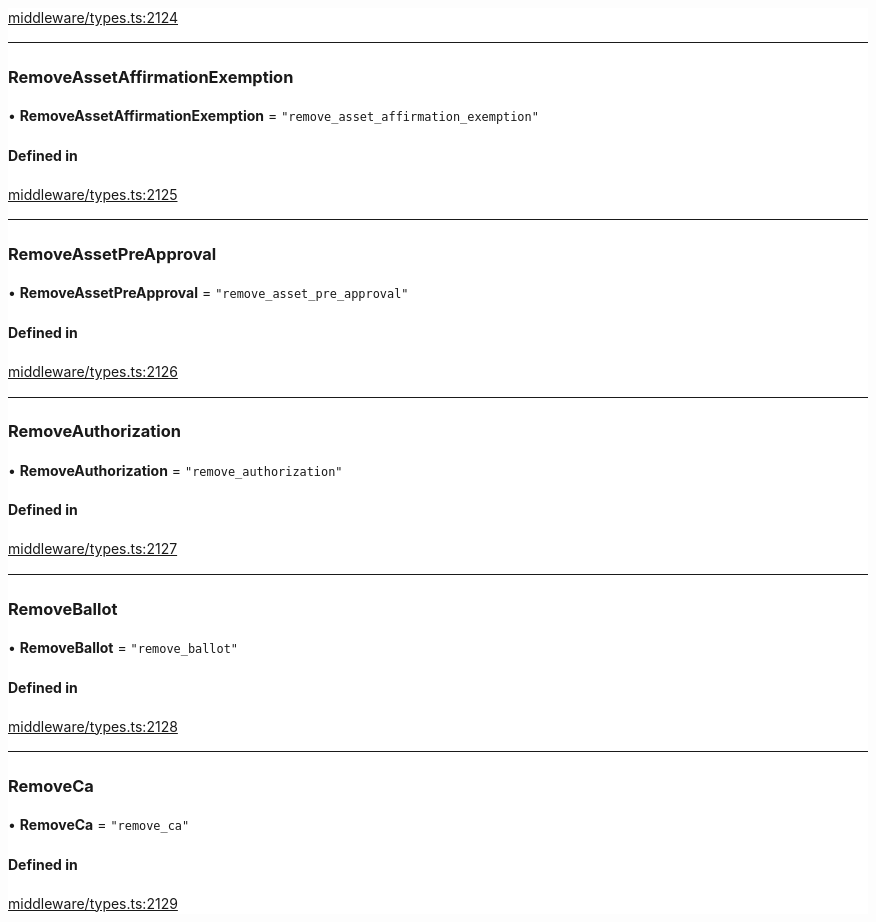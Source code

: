 [middleware/types.ts:2124](https://github.com/PolymeshAssociation/polymesh-sdk/blob/8a9e72221/src/middleware/types.ts#L2124)

___

### RemoveAssetAffirmationExemption

• **RemoveAssetAffirmationExemption** = ``"remove_asset_affirmation_exemption"``

#### Defined in

[middleware/types.ts:2125](https://github.com/PolymeshAssociation/polymesh-sdk/blob/8a9e72221/src/middleware/types.ts#L2125)

___

### RemoveAssetPreApproval

• **RemoveAssetPreApproval** = ``"remove_asset_pre_approval"``

#### Defined in

[middleware/types.ts:2126](https://github.com/PolymeshAssociation/polymesh-sdk/blob/8a9e72221/src/middleware/types.ts#L2126)

___

### RemoveAuthorization

• **RemoveAuthorization** = ``"remove_authorization"``

#### Defined in

[middleware/types.ts:2127](https://github.com/PolymeshAssociation/polymesh-sdk/blob/8a9e72221/src/middleware/types.ts#L2127)

___

### RemoveBallot

• **RemoveBallot** = ``"remove_ballot"``

#### Defined in

[middleware/types.ts:2128](https://github.com/PolymeshAssociation/polymesh-sdk/blob/8a9e72221/src/middleware/types.ts#L2128)

___

### RemoveCa

• **RemoveCa** = ``"remove_ca"``

#### Defined in

[middleware/types.ts:2129](https://github.com/PolymeshAssociation/polymesh-sdk/blob/8a9e72221/src/middleware/types.ts#L2129)
